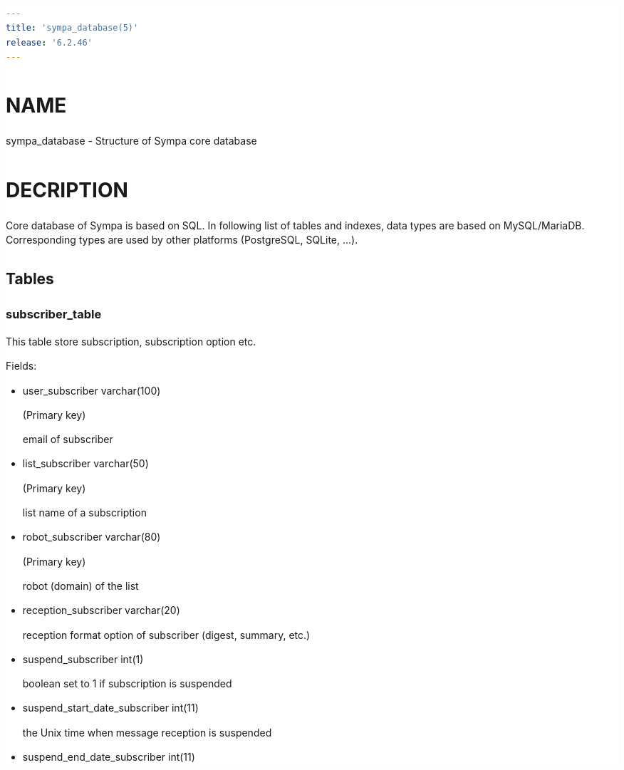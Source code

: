 ```yaml
---
title: 'sympa_database(5)'
release: '6.2.46'
---
```


# NAME

sympa\_database - Structure of Sympa core database

# DECRIPTION

Core database of Sympa is based on SQL.
In following list of tables and indexes, data types are based on
MySQL/MariaDB.  Corresponding types are used by other platforms
(PostgreSQL, SQLite, ...).

## Tables

### subscriber\_table

This table store subscription, subscription option etc.

Fields:

- user\_subscriber varchar(100)

    (Primary key)

    email of subscriber

- list\_subscriber varchar(50)

    (Primary key)

    list name of a subscription

- robot\_subscriber varchar(80)

    (Primary key)

    robot (domain) of the list

- reception\_subscriber varchar(20)

    reception format option of subscriber (digest, summary, etc.)

- suspend\_subscriber int(1)

    boolean set to 1 if subscription is suspended

- suspend\_start\_date\_subscriber int(11)

    the Unix time when message reception is suspended

- suspend\_end\_date\_subscriber int(11)
